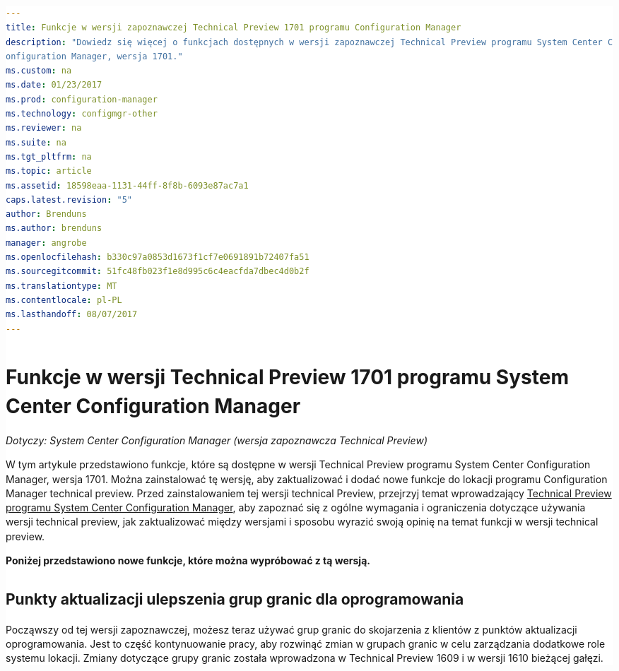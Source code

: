 ```yaml
---
title: Funkcje w wersji zapoznawczej Technical Preview 1701 programu Configuration Manager
description: "Dowiedz się więcej o funkcjach dostępnych w wersji zapoznawczej Technical Preview programu System Center Configuration Manager, wersja 1701."
ms.custom: na
ms.date: 01/23/2017
ms.prod: configuration-manager
ms.technology: configmgr-other
ms.reviewer: na
ms.suite: na
ms.tgt_pltfrm: na
ms.topic: article
ms.assetid: 18598eaa-1131-44ff-8f8b-6093e87ac7a1
caps.latest.revision: "5"
author: Brenduns
ms.author: brenduns
manager: angrobe
ms.openlocfilehash: b330c97a0853d1673f1cf7e0691891b72407fa51
ms.sourcegitcommit: 51fc48fb023f1e8d995c6c4eacfda7dbec4d0b2f
ms.translationtype: MT
ms.contentlocale: pl-PL
ms.lasthandoff: 08/07/2017
---
```

# <a name="capabilities-in-technical-preview-1701-for-system-center-configuration-manager"></a>Funkcje w wersji Technical Preview 1701 programu System Center Configuration Manager

*Dotyczy: System Center Configuration Manager (wersja zapoznawcza Technical Preview)*



W tym artykule przedstawiono funkcje, które są dostępne w wersji Technical Preview programu System Center Configuration Manager, wersja 1701. Można zainstalować tę wersję, aby zaktualizować i dodać nowe funkcje do lokacji programu Configuration Manager technical preview. Przed zainstalowaniem tej wersji technical Preview, przejrzyj temat wprowadzający [Technical Preview programu System Center Configuration Manager](../../core/get-started/technical-preview.md), aby zapoznać się z ogólne wymagania i ograniczenia dotyczące używania wersji technical preview, jak zaktualizować między wersjami i sposobu wyrazić swoją opinię na temat funkcji w wersji technical preview.    


**Poniżej przedstawiono nowe funkcje, które można wypróbować z tą wersją.**  

## <a name="boundary-groups-improvements-for-software-update-points"></a>Punkty aktualizacji ulepszenia grup granic dla oprogramowania
Począwszy od tej wersji zapoznawczej, możesz teraz używać grup granic do skojarzenia z klientów z punktów aktualizacji oprogramowania. Jest to część kontynuowanie pracy, aby rozwinąć zmian w grupach granic w celu zarządzania dodatkowe role systemu lokacji.  Zmiany dotyczące grupy granic została wprowadzona w Technical Preview 1609 i w wersji 1610 bieżącej gałęzi.  
